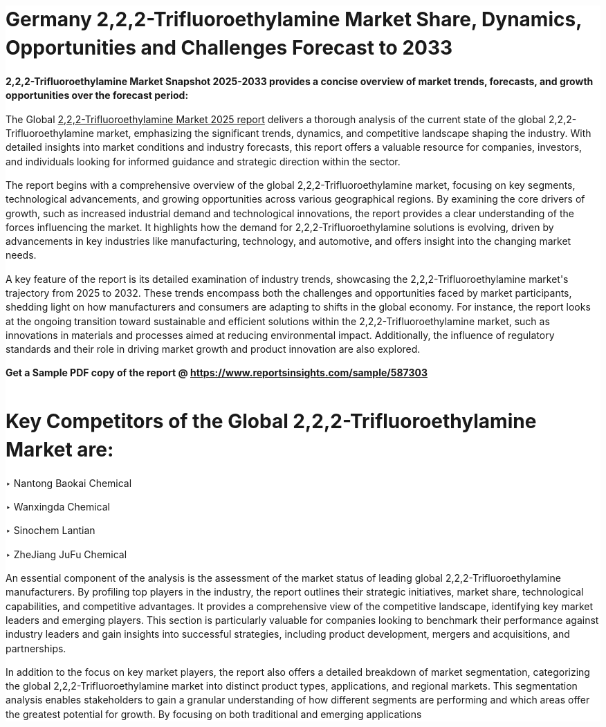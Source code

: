 # Germany 2,2,2-Trifluoroethylamine Market Share, Dynamics, Opportunities and Challenges Forecast to 2033

<strong>2,2,2-Trifluoroethylamine Market Snapshot 2025-2033 provides a concise overview of market trends, forecasts, and growth opportunities over the forecast period:</strong>

 The Global <a href=https://www.reportsinsights.com/sample/587303>2,2,2-Trifluoroethylamine Market 2025 report</a> delivers a thorough analysis of the current state of the global 2,2,2-Trifluoroethylamine market, emphasizing the significant trends, dynamics, and competitive landscape shaping the industry. With detailed insights into market conditions and industry forecasts, this report offers a valuable resource for companies, investors, and individuals looking for informed guidance and strategic direction within the sector.

The report begins with a comprehensive overview of the global 2,2,2-Trifluoroethylamine market, focusing on key segments, technological advancements, and growing opportunities across various geographical regions. By examining the core drivers of growth, such as increased industrial demand and technological innovations, the report provides a clear understanding of the forces influencing the market. It highlights how the demand for 2,2,2-Trifluoroethylamine solutions is evolving, driven by advancements in key industries like manufacturing, technology, and automotive, and offers insight into the changing market needs.

A key feature of the report is its detailed examination of industry trends, showcasing the 2,2,2-Trifluoroethylamine market's trajectory from 2025 to 2032. These trends encompass both the challenges and opportunities faced by market participants, shedding light on how manufacturers and consumers are adapting to shifts in the global economy. For instance, the report looks at the ongoing transition toward sustainable and efficient solutions within the 2,2,2-Trifluoroethylamine market, such as innovations in materials and processes aimed at reducing environmental impact. Additionally, the influence of regulatory standards and their role in driving market growth and product innovation are also explored.

<strong>Get a Sample PDF copy of the report @ <a href=https://www.reportsinsights.com/sample/587303>https://www.reportsinsights.com/sample/587303</a></strong>

# <strong>Key Competitors of the Global 2,2,2-Trifluoroethylamine Market are:</strong>

‣ Nantong Baokai Chemical

‣ Wanxingda Chemical

‣ Sinochem Lantian

‣ ZheJiang JuFu Chemical

An essential component of the analysis is the assessment of the market status of leading global 2,2,2-Trifluoroethylamine manufacturers. By profiling top players in the industry, the report outlines their strategic initiatives, market share, technological capabilities, and competitive advantages. It provides a comprehensive view of the competitive landscape, identifying key market leaders and emerging players. This section is particularly valuable for companies looking to benchmark their performance against industry leaders and gain insights into successful strategies, including product development, mergers and acquisitions, and partnerships.

In addition to the focus on key market players, the report also offers a detailed breakdown of market segmentation, categorizing the global 2,2,2-Trifluoroethylamine market into distinct product types, applications, and regional markets. This segmentation analysis enables stakeholders to gain a granular understanding of how different segments are performing and which areas offer the greatest potential for growth. By focusing on both traditional and emerging applications
